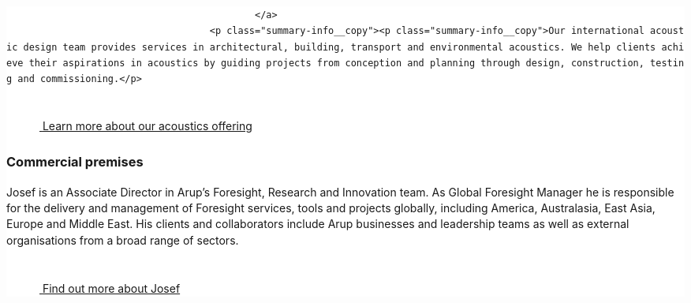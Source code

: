                                                 </a>
                                        <p class="summary-info__copy"><p class="summary-info__copy">Our international acoustic design team provides services in architectural, building, transport and environmental acoustics. We help clients achieve their aspirations in acoustics by guiding projects from conception and planning through design, construction, testing and commissioning.</p>
<a class="cta-title__link cta cta--black cta--small cta--right cta--plain" href="/our-firm/chris-luebkeman">
<span class="cta-title__icon icon icon-oval"><svg width="42" height="42" viewBox="0 0 42 42" xmlns="http://www.w3.org/2000/svg"><circle cx="20" cy="20" r="20" transform="translate(1 1)" stroke="#FFF" fill="none" stroke-linecap="square"></circle></svg></span>
<span>Learn more about our acoustics offering</span>
</a></p>                                 
                                    </div>
                                </div>
                            </div>
                        </div>
                        <div class="content-slider__slide" id="tab1-2">
                            <div class="split-box split-box--flip">
                                <div class="split-box__pic-wrap">
                                	<div class="split-box__pic">
                                    <div class="container embed-video">
                                            <div class="embed-video__vid-wrap embed-video__vid-wrap--kaltura">
                                                <iframe class="embed-video__vid" src="https://cdnapisec.kaltura.com/p/529921/sp/52992100/embedIframeJs/uiconf_id/38407421/partner_id/529921?iframeembed=true&amp;playerId=kVideoTarget&amp;entry_id=1_flyx5hu8&amp;flashvars[autoPlay]=false"
                                                        allowfullscreen="" webkitallowfullscreen="" mozallowfullscreen="" frameborder="0"></iframe>
                                            </div>
                                        </div>
                                    </div>
                                </div>
                                <div class="split-box__content">
                                    <div class="summary-info">
                                        <h3 class="summary-info__title">Commercial premises</h3>
                                        <p class="summary-info__copy"><P class="summary-info__copy">Josef is an Associate Director in Arup’s Foresight, Research and Innovation team. As Global Foresight Manager he is responsible for the delivery and management of Foresight services, tools and projects globally, including America, Australasia, East Asia, Europe and Middle East. His clients and collaborators include Arup businesses and leadership teams as well as external organisations from a broad range of sectors.</p>
<a class="cta-title__link cta cta--black cta--small cta--right cta--plain" href="/our-firm/josef-hargrave">
<span class="cta-title__icon icon icon-oval"><svg width="42" height="42" viewBox="0 0 42 42" xmlns="http://www.w3.org/2000/svg"><circle cx="20" cy="20" r="20" transform="translate(1 1)" stroke="#FFF" fill="none" stroke-linecap="square"></circle></svg></span>
<span>Find out more about Josef</span>
</a></p>                                       
                                    </div>
                                </div>
                            </div>
                        </div>
                        <div class="content-slider__slide" id="tab1-3">
                            <div class="split-box split-box--flip">
                                <div class="split-box__pic-wrap">
                                    <div class="split-box__pic">
                                        <div class="container embed-video">
                                            <div class="embed-video__vid-wrap embed-video__vid-wrap--kaltura">
                                                <iframe class="embed-video__vid" src="https://cdnapisec.kaltura.com/p/529921/sp/52992100/embedIframeJs/uiconf_id/38407421/partner_id/529921?iframeembed=true&amp;playerId=kVideoTarget&amp;entry_id=1_rrgmxtu3&amp;flashvars[autoPlay]=false"
                                                        allowfullscreen="" webkitallowfullscreen="" mozallowfullscreen="" frameborder="0"></iframe>
                                            </div>
                                        </div>
                                    </div>
                                </div>
                                <div class="split-box__content">